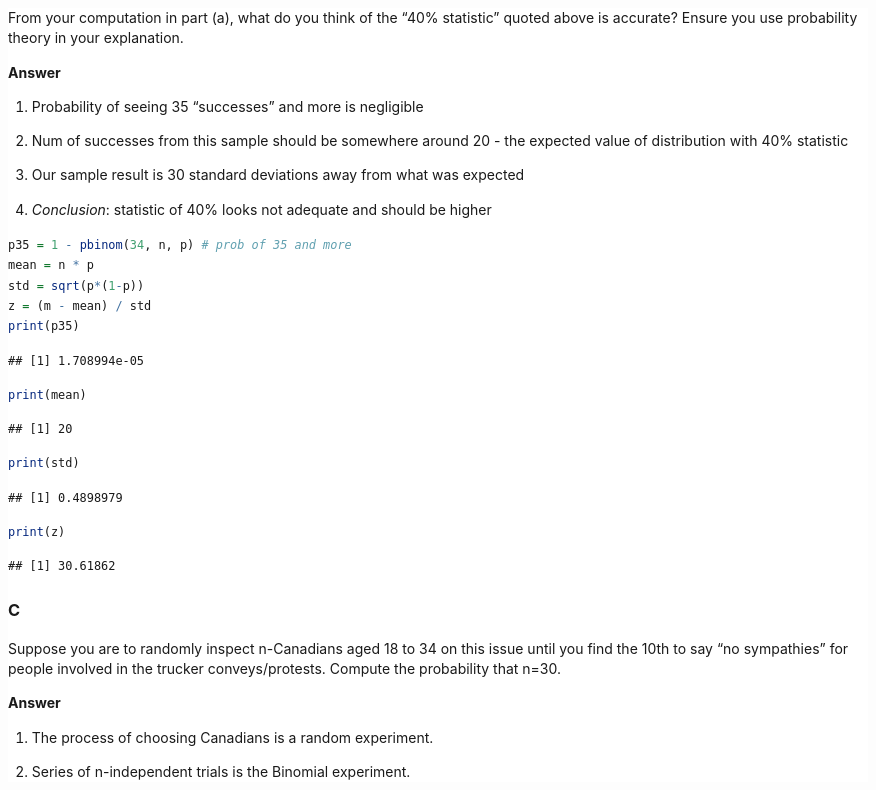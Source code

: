 From your computation in part (a), what do you think of the “40%
statistic” quoted above is accurate? Ensure you use probability theory
in your explanation.

**Answer**

1.  Probability of seeing 35 “successes” and more is negligible

2.  Num of successes from this sample should be somewhere around 20 -
    the expected value of distribution with 40% statistic

3.  Our sample result is 30 standard deviations away from what was
    expected

4.  *Conclusion*: statistic of 40% looks not adequate and should be
    higher

``` r
p35 = 1 - pbinom(34, n, p) # prob of 35 and more
mean = n * p
std = sqrt(p*(1-p))
z = (m - mean) / std
print(p35)
```

    ## [1] 1.708994e-05

``` r
print(mean)
```

    ## [1] 20

``` r
print(std)
```

    ## [1] 0.4898979

``` r
print(z)
```

    ## [1] 30.61862

### C

Suppose you are to randomly inspect n-Canadians aged 18 to 34 on this
issue until you find the 10th to say “no sympathies” for people involved
in the trucker conveys/protests. Compute the probability that n=30.

**Answer**

1.  The process of choosing Canadians is a random experiment.

2.  Series of n-independent trials is the Binomial experiment.
